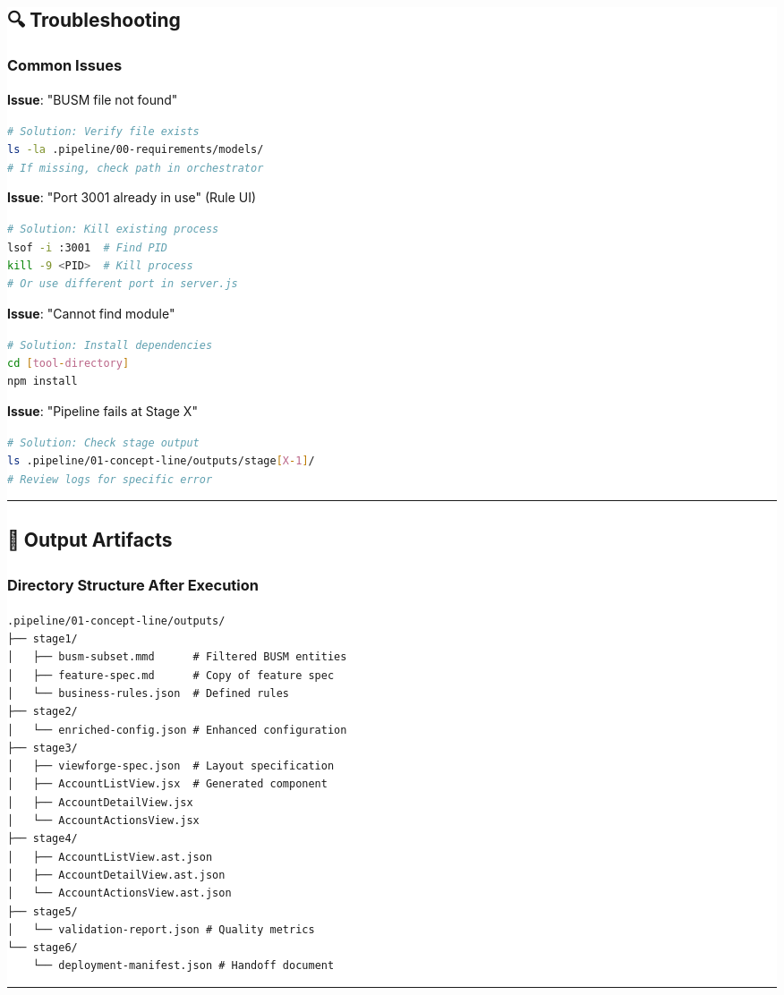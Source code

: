 
## 🔍 Troubleshooting

### Common Issues

**Issue**: "BUSM file not found"
```bash
# Solution: Verify file exists
ls -la .pipeline/00-requirements/models/
# If missing, check path in orchestrator
```

**Issue**: "Port 3001 already in use" (Rule UI)
```bash
# Solution: Kill existing process
lsof -i :3001  # Find PID
kill -9 <PID>  # Kill process
# Or use different port in server.js
```

**Issue**: "Cannot find module"
```bash
# Solution: Install dependencies
cd [tool-directory]
npm install
```

**Issue**: "Pipeline fails at Stage X"
```bash
# Solution: Check stage output
ls .pipeline/01-concept-line/outputs/stage[X-1]/
# Review logs for specific error
```

---

## 📁 Output Artifacts

### Directory Structure After Execution
```
.pipeline/01-concept-line/outputs/
├── stage1/
│   ├── busm-subset.mmd      # Filtered BUSM entities
│   ├── feature-spec.md      # Copy of feature spec
│   └── business-rules.json  # Defined rules
├── stage2/
│   └── enriched-config.json # Enhanced configuration
├── stage3/
│   ├── viewforge-spec.json  # Layout specification
│   ├── AccountListView.jsx  # Generated component
│   ├── AccountDetailView.jsx
│   └── AccountActionsView.jsx
├── stage4/
│   ├── AccountListView.ast.json
│   ├── AccountDetailView.ast.json
│   └── AccountActionsView.ast.json
├── stage5/
│   └── validation-report.json # Quality metrics
└── stage6/
    └── deployment-manifest.json # Handoff document
```

---